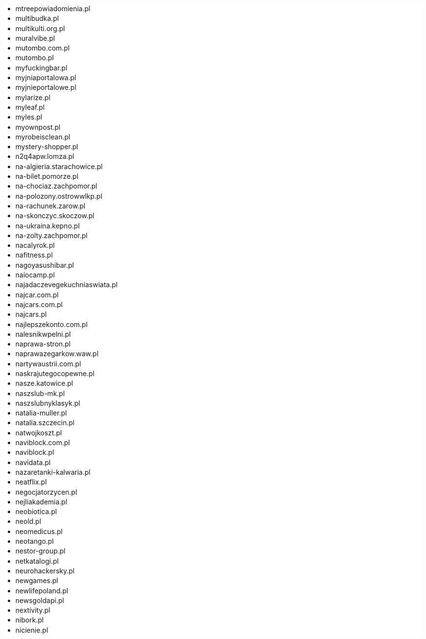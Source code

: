 - mtreepowiadomienia.pl
- multibudka.pl
- multikulti.org.pl
- muralvibe.pl
- mutombo.com.pl
- mutombo.pl
- myfuckingbar.pl
- myjniaportalowa.pl
- myjnieportalowe.pl
- mylarize.pl
- myleaf.pl
- myles.pl
- myownpost.pl
- myrobeisclean.pl
- mystery-shopper.pl
- n2q4apw.lomza.pl
- na-algieria.starachowice.pl
- na-bilet.pomorze.pl
- na-chociaz.zachpomor.pl
- na-polozony.ostrowwlkp.pl
- na-rachunek.zarow.pl
- na-skonczyc.skoczow.pl
- na-ukraina.kepno.pl
- na-zolty.zachpomor.pl
- nacalyrok.pl
- nafitness.pl
- nagoyasushibar.pl
- naiocamp.pl
- najadaczevegekuchniaswiata.pl
- najcar.com.pl
- najcars.com.pl
- najcars.pl
- najlepszekonto.com.pl
- nalesnikwpelni.pl
- naprawa-stron.pl
- naprawazegarkow.waw.pl
- nartywaustrii.com.pl
- naskrajutegocopewne.pl
- nasze.katowice.pl
- naszslub-mk.pl
- naszslubnyklasyk.pl
- natalia-muller.pl
- natalia.szczecin.pl
- natwojkoszt.pl
- naviblock.com.pl
- naviblock.pl
- navidata.pl
- nazaretanki-kalwaria.pl
- neatflix.pl
- negocjatorzycen.pl
- nejliakademia.pl
- neobiotica.pl
- neold.pl
- neomedicus.pl
- neotango.pl
- nestor-group.pl
- netkatalogi.pl
- neurohackersky.pl
- newgames.pl
- newlifepoland.pl
- newsgoldapi.pl
- nextivity.pl
- nibork.pl
- nicienie.pl